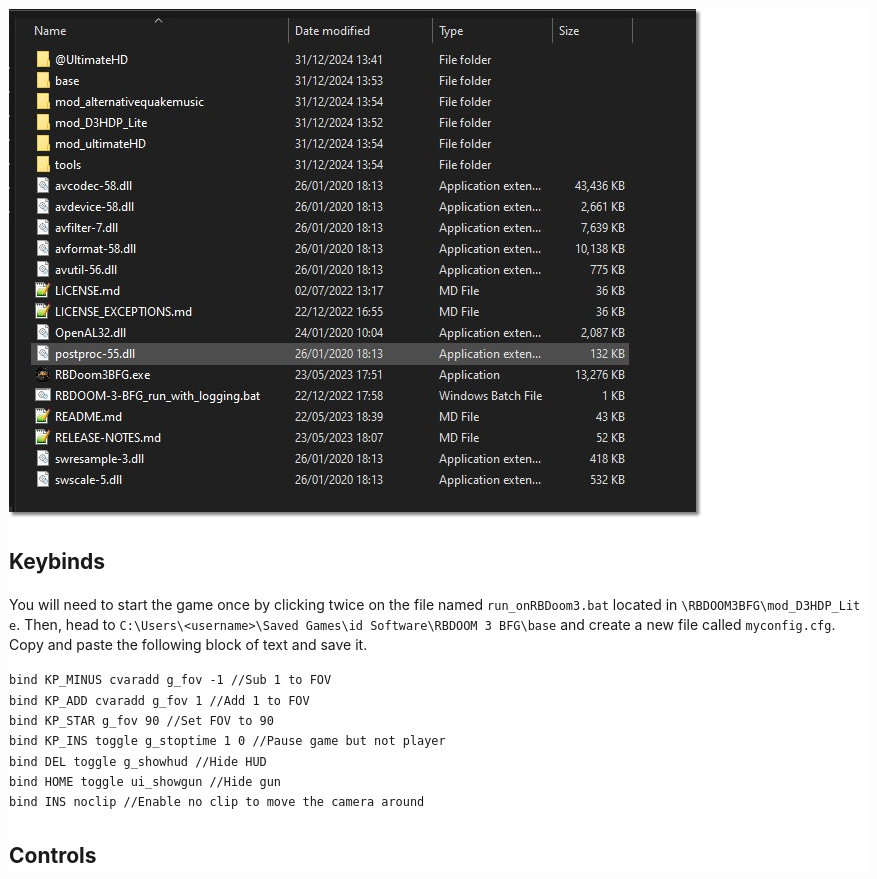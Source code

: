 <img src="/images/D3BFG-01.jpg" alt="Debug Menu" style="box-shadow: 3px 3px 3px gray;">
</div>
<div> </div>

## Keybinds
You will need to start the game once by clicking twice on the file named `run_onRBDoom3.bat` located in `\RBDOOM3BFG\mod_D3HDP_Lite`.
Then, head to `C:\Users\<username>\Saved Games\id Software\RBDOOM 3 BFG\base` and create a new file called `myconfig.cfg`. Copy and paste the following block of text and save it.
```bind KP_PLUS cvaradd g_fov 1 //Add 1 to FOVV
bind KP_MINUS cvaradd g_fov -1 //Sub 1 to FOV
bind KP_ADD cvaradd g_fov 1 //Add 1 to FOV
bind KP_STAR g_fov 90 //Set FOV to 90
bind KP_INS toggle g_stoptime 1 0 //Pause game but not player
bind DEL toggle g_showhud //Hide HUD
bind HOME toggle ui_showgun //Hide gun
bind INS noclip //Enable no clip to move the camera around
```

## Controls

<style>
.table_component {
    overflow: auto;
    width: 100%;
}
